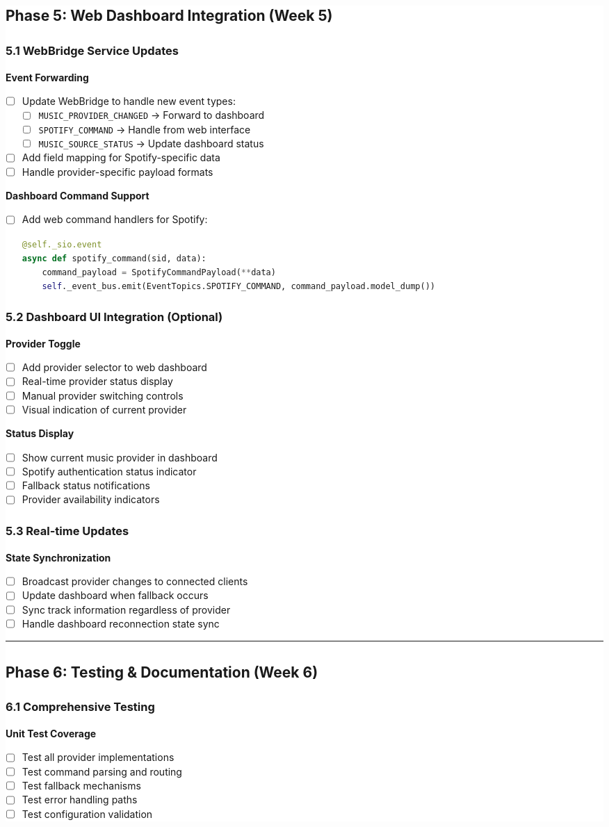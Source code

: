 
## Phase 5: Web Dashboard Integration (Week 5)

### 5.1 WebBridge Service Updates

**Event Forwarding**
- [ ] Update WebBridge to handle new event types:
  - [ ] `MUSIC_PROVIDER_CHANGED` → Forward to dashboard
  - [ ] `SPOTIFY_COMMAND` → Handle from web interface
  - [ ] `MUSIC_SOURCE_STATUS` → Update dashboard status
- [ ] Add field mapping for Spotify-specific data
- [ ] Handle provider-specific payload formats

**Dashboard Command Support**
- [ ] Add web command handlers for Spotify:
  ```python
  @self._sio.event
  async def spotify_command(sid, data):
      command_payload = SpotifyCommandPayload(**data)
      self._event_bus.emit(EventTopics.SPOTIFY_COMMAND, command_payload.model_dump())
  ```

### 5.2 Dashboard UI Integration (Optional)

**Provider Toggle**
- [ ] Add provider selector to web dashboard
- [ ] Real-time provider status display
- [ ] Manual provider switching controls
- [ ] Visual indication of current provider

**Status Display**
- [ ] Show current music provider in dashboard
- [ ] Spotify authentication status indicator
- [ ] Fallback status notifications
- [ ] Provider availability indicators

### 5.3 Real-time Updates

**State Synchronization**
- [ ] Broadcast provider changes to connected clients
- [ ] Update dashboard when fallback occurs
- [ ] Sync track information regardless of provider
- [ ] Handle dashboard reconnection state sync

---

## Phase 6: Testing & Documentation (Week 6)

### 6.1 Comprehensive Testing

**Unit Test Coverage**
- [ ] Test all provider implementations
- [ ] Test command parsing and routing
- [ ] Test fallback mechanisms
- [ ] Test error handling paths
- [ ] Test configuration validation
